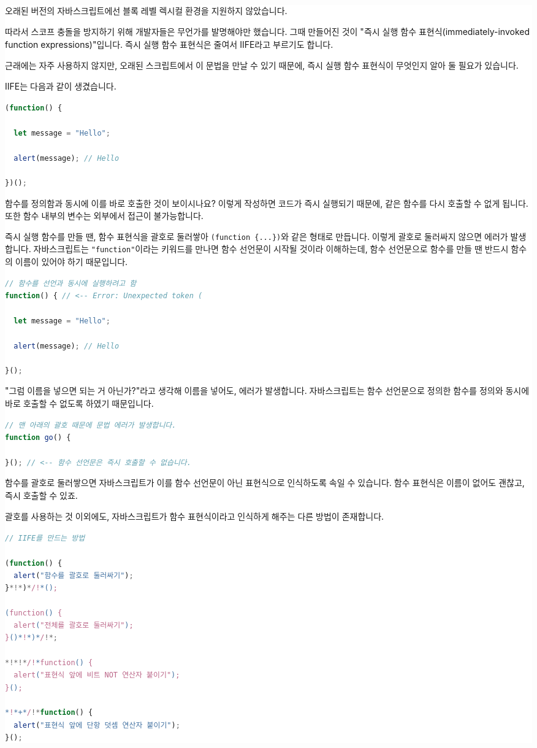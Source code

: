 오래된 버전의 자바스크립트에선 블록 레벨 렉시컬 환경을 지원하지 않았습니다.

따라서 스코프 충돌을 방지하기 위해 개발자들은 무언가를 발명해야만 했습니다. 그때 만들어진 것이 "즉시 실행 함수 표현식(immediately-invoked function expressions)"입니다. 즉시 실행 함수 표현식은 줄여서 IIFE라고 부르기도 합니다.

근래에는 자주 사용하지 않지만, 오래된 스크립트에서 이 문법을 만날 수 있기 때문에, 즉시 실행 함수 표현식이 무엇인지 알아 둘 필요가 있습니다.

IIFE는 다음과 같이 생겼습니다.

```js run
(function() {

  let message = "Hello";

  alert(message); // Hello

})();
```

함수를 정의함과 동시에 이를 바로 호출한 것이 보이시나요? 이렇게 작성하면 코드가 즉시 실행되기 때문에, 같은 함수를 다시 호출할 수 없게 됩니다. 또한 함수 내부의 변수는 외부에서 접근이 불가능합니다.

즉시 실행 함수를 만들 땐, 함수 표현식을 괄호로 둘러쌓아 `(function {...})`와 같은 형태로 만듭니다. 이렇게 괄호로 둘러싸지 않으면 에러가 발생합니다. 자바스크립트는 `"function"`이라는 키워드를 만나면 함수 선언문이 시작될 것이라 이해하는데, 함수 선언문으로 함수를 만들 땐 반드시 함수의 이름이 있어야 하기 때문입니다. 

```js run
// 함수를 선언과 동시에 실행하려고 함
function() { // <-- Error: Unexpected token (

  let message = "Hello";

  alert(message); // Hello

}();
```

"그럼 이름을 넣으면 되는 거 아닌가?"라고 생각해 이름을 넣어도, 에러가 발생합니다. 자바스크립트는 함수 선언문으로 정의한 함수를 정의와 동시에 바로 호출할 수 없도록 하였기 때문입니다.

```js run
// 맨 아래의 괄호 때문에 문법 에러가 발생합니다.
function go() {

}(); // <-- 함수 선언문은 즉시 호출할 수 없습니다.
```

함수를 괄호로 둘러쌓으면 자바스크립트가 이를 함수 선언문이 아닌 표현식으로 인식하도록 속일 수 있습니다. 함수 표현식은 이름이 없어도 괜찮고, 즉시 호출할 수 있죠.

괄호를 사용하는 것 이외에도, 자바스크립트가 함수 표현식이라고 인식하게 해주는 다른 방법이 존재합니다.

```js run
// IIFE를 만드는 방법

(function() {
  alert("함수를 괄호로 둘러싸기");
}*!*)*/!*();

(function() {
  alert("전체를 괄호로 둘러싸기");
}()*!*)*/!*;

*!*!*/!*function() {
  alert("표현식 앞에 비트 NOT 연산자 붙이기");
}();

*!*+*/!*function() {
  alert("표현식 앞에 단항 덧셈 연산자 붙이기");
}();
```
